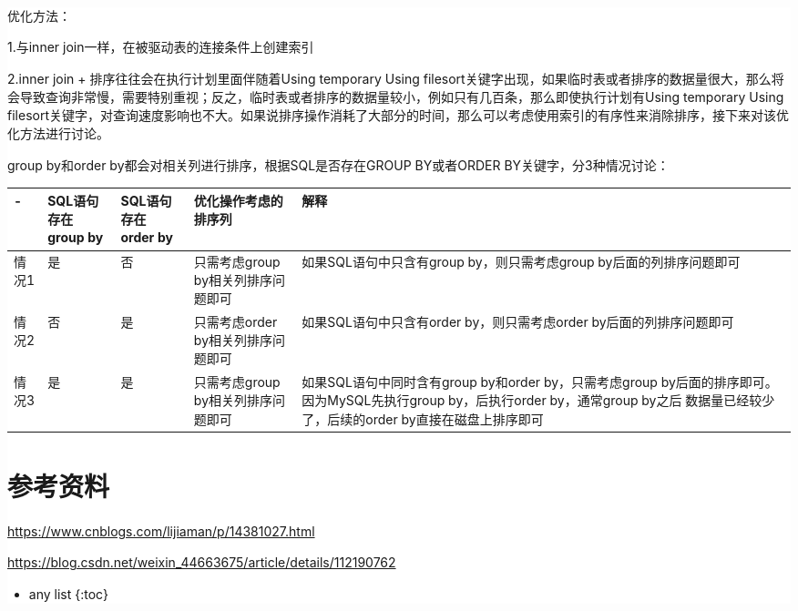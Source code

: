优化方法：

1.与inner join一样，在被驱动表的连接条件上创建索引

2.inner join + 排序往往会在执行计划里面伴随着Using temporary Using filesort关键字出现，如果临时表或者排序的数据量很大，那么将会导致查询非常慢，需要特别重视；反之，临时表或者排序的数据量较小，例如只有几百条，那么即使执行计划有Using temporary Using filesort关键字，对查询速度影响也不大。如果说排序操作消耗了大部分的时间，那么可以考虑使用索引的有序性来消除排序，接下来对该优化方法进行讨论。

group by和order by都会对相关列进行排序，根据SQL是否存在GROUP BY或者ORDER BY关键字，分3种情况讨论：

| - | SQL语句存在group by | SQL语句存在 order by | 优化操作考虑的排序列 | 解释 |
|:----|:----|:----|:----|:----| 
| 情况1	| 是 | 否 | 只需考虑group by相关列排序问题即可	| 如果SQL语句中只含有group by，则只需考虑group by后面的列排序问题即可 |
| 情况2	| 否 | 是 | 只需考虑order by相关列排序问题即可	| 	如果SQL语句中只含有order by，则只需考虑order by后面的列排序问题即可  |
| 情况3	| 是 | 是 | 只需考虑group by相关列排序问题即可 	| 如果SQL语句中同时含有group by和order by，只需考虑group by后面的排序即可。因为MySQL先执行group by，后执行order by，通常group by之后 数据量已经较少了，后续的order by直接在磁盘上排序即可 |


# 参考资料

https://www.cnblogs.com/lijiaman/p/14381027.html

https://blog.csdn.net/weixin_44663675/article/details/112190762

* any list
{:toc}
